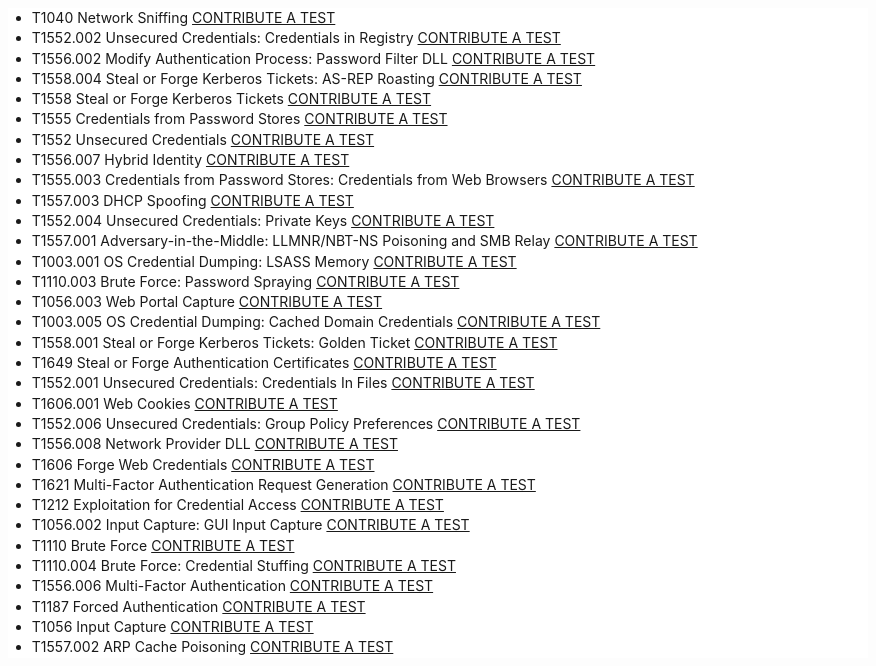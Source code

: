 - T1040 Network Sniffing [CONTRIBUTE A TEST](https://github.com/redcanaryco/atomic-red-team/wiki/Contributing)
- T1552.002 Unsecured Credentials: Credentials in Registry [CONTRIBUTE A TEST](https://github.com/redcanaryco/atomic-red-team/wiki/Contributing)
- T1556.002 Modify Authentication Process: Password Filter DLL [CONTRIBUTE A TEST](https://github.com/redcanaryco/atomic-red-team/wiki/Contributing)
- T1558.004 Steal or Forge Kerberos Tickets: AS-REP Roasting [CONTRIBUTE A TEST](https://github.com/redcanaryco/atomic-red-team/wiki/Contributing)
- T1558 Steal or Forge Kerberos Tickets [CONTRIBUTE A TEST](https://github.com/redcanaryco/atomic-red-team/wiki/Contributing)
- T1555 Credentials from Password Stores [CONTRIBUTE A TEST](https://github.com/redcanaryco/atomic-red-team/wiki/Contributing)
- T1552 Unsecured Credentials [CONTRIBUTE A TEST](https://github.com/redcanaryco/atomic-red-team/wiki/Contributing)
- T1556.007 Hybrid Identity [CONTRIBUTE A TEST](https://github.com/redcanaryco/atomic-red-team/wiki/Contributing)
- T1555.003 Credentials from Password Stores: Credentials from Web Browsers [CONTRIBUTE A TEST](https://github.com/redcanaryco/atomic-red-team/wiki/Contributing)
- T1557.003 DHCP Spoofing [CONTRIBUTE A TEST](https://github.com/redcanaryco/atomic-red-team/wiki/Contributing)
- T1552.004 Unsecured Credentials: Private Keys [CONTRIBUTE A TEST](https://github.com/redcanaryco/atomic-red-team/wiki/Contributing)
- T1557.001 Adversary-in-the-Middle: LLMNR/NBT-NS Poisoning and SMB Relay [CONTRIBUTE A TEST](https://github.com/redcanaryco/atomic-red-team/wiki/Contributing)
- T1003.001 OS Credential Dumping: LSASS Memory [CONTRIBUTE A TEST](https://github.com/redcanaryco/atomic-red-team/wiki/Contributing)
- T1110.003 Brute Force: Password Spraying [CONTRIBUTE A TEST](https://github.com/redcanaryco/atomic-red-team/wiki/Contributing)
- T1056.003 Web Portal Capture [CONTRIBUTE A TEST](https://github.com/redcanaryco/atomic-red-team/wiki/Contributing)
- T1003.005 OS Credential Dumping: Cached Domain Credentials [CONTRIBUTE A TEST](https://github.com/redcanaryco/atomic-red-team/wiki/Contributing)
- T1558.001 Steal or Forge Kerberos Tickets: Golden Ticket [CONTRIBUTE A TEST](https://github.com/redcanaryco/atomic-red-team/wiki/Contributing)
- T1649 Steal or Forge Authentication Certificates [CONTRIBUTE A TEST](https://github.com/redcanaryco/atomic-red-team/wiki/Contributing)
- T1552.001 Unsecured Credentials: Credentials In Files [CONTRIBUTE A TEST](https://github.com/redcanaryco/atomic-red-team/wiki/Contributing)
- T1606.001 Web Cookies [CONTRIBUTE A TEST](https://github.com/redcanaryco/atomic-red-team/wiki/Contributing)
- T1552.006 Unsecured Credentials: Group Policy Preferences [CONTRIBUTE A TEST](https://github.com/redcanaryco/atomic-red-team/wiki/Contributing)
- T1556.008 Network Provider DLL [CONTRIBUTE A TEST](https://github.com/redcanaryco/atomic-red-team/wiki/Contributing)
- T1606 Forge Web Credentials [CONTRIBUTE A TEST](https://github.com/redcanaryco/atomic-red-team/wiki/Contributing)
- T1621 Multi-Factor Authentication Request Generation [CONTRIBUTE A TEST](https://github.com/redcanaryco/atomic-red-team/wiki/Contributing)
- T1212 Exploitation for Credential Access [CONTRIBUTE A TEST](https://github.com/redcanaryco/atomic-red-team/wiki/Contributing)
- T1056.002 Input Capture: GUI Input Capture [CONTRIBUTE A TEST](https://github.com/redcanaryco/atomic-red-team/wiki/Contributing)
- T1110 Brute Force [CONTRIBUTE A TEST](https://github.com/redcanaryco/atomic-red-team/wiki/Contributing)
- T1110.004 Brute Force: Credential Stuffing [CONTRIBUTE A TEST](https://github.com/redcanaryco/atomic-red-team/wiki/Contributing)
- T1556.006 Multi-Factor Authentication [CONTRIBUTE A TEST](https://github.com/redcanaryco/atomic-red-team/wiki/Contributing)
- T1187 Forced Authentication [CONTRIBUTE A TEST](https://github.com/redcanaryco/atomic-red-team/wiki/Contributing)
- T1056 Input Capture [CONTRIBUTE A TEST](https://github.com/redcanaryco/atomic-red-team/wiki/Contributing)
- T1557.002 ARP Cache Poisoning [CONTRIBUTE A TEST](https://github.com/redcanaryco/atomic-red-team/wiki/Contributing)